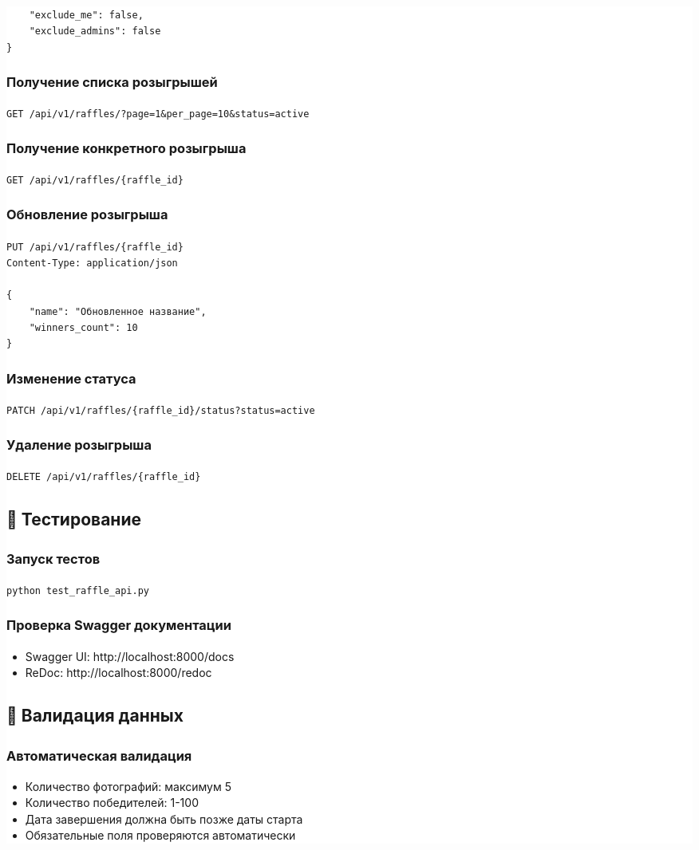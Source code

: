 ```http
    "exclude_me": false,
    "exclude_admins": false
}
```

### Получение списка розыгрышей
```http
GET /api/v1/raffles/?page=1&per_page=10&status=active
```

### Получение конкретного розыгрыша
```http
GET /api/v1/raffles/{raffle_id}
```

### Обновление розыгрыша
```http
PUT /api/v1/raffles/{raffle_id}
Content-Type: application/json

{
    "name": "Обновленное название",
    "winners_count": 10
}
```

### Изменение статуса
```http
PATCH /api/v1/raffles/{raffle_id}/status?status=active
```

### Удаление розыгрыша
```http
DELETE /api/v1/raffles/{raffle_id}
```

## 🧪 Тестирование

### Запуск тестов
```bash
python test_raffle_api.py
```

### Проверка Swagger документации
- Swagger UI: http://localhost:8000/docs
- ReDoc: http://localhost:8000/redoc

## 🔧 Валидация данных

### Автоматическая валидация
- Количество фотографий: максимум 5
- Количество победителей: 1-100
- Дата завершения должна быть позже даты старта
- Обязательные поля проверяются автоматически
